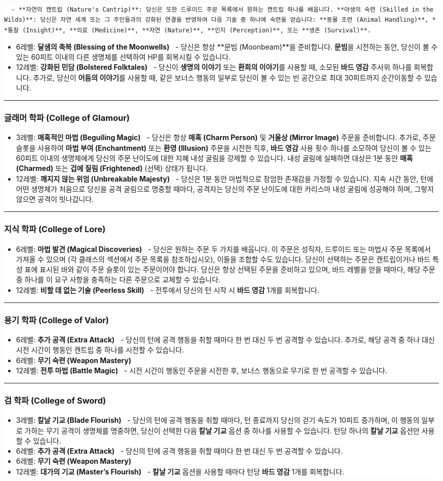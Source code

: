       - **자연의 캔트립 (Nature's Cantrip)**: 당신은 또한 드루이드 주문 목록에서 원하는 캔트립 하나를 배웁니다. **야생의 숙련 (Skilled in the Wilds)**: 당신은 자연 세계 또는 그 주민들과의 강화된 연결을 반영하여 다음 기술 중 하나에 숙련을 얻습니다: **동물 조련 (Animal Handling)**, **통찰 (Insight)**, **의료 (Medicine)**, **자연 (Nature)**, **인지 (Perception)**, 또는 **생존 (Survival)**.
  - 6레벨: **달샘의 축복 (Blessing of the Moonwells)**
      - 당신은 항상 \*\*문빔 (Moonbeam)\*\*을 준비합니다. **문빔**을 시전하는 동안, 당신이 볼 수 있는 60피트 이내의 다른 생명체를 선택하여 HP를 회복시킬 수 있습니다.
  - 12레벨: **강화된 민담 (Bolstered Folktales)**
      - 당신이 **생명의 이야기** 또는 **환희의 이야기**를 사용할 때, 소모된 **바드 영감** 주사위 하나를 회복합니다. 추가로, 당신이 **어둠의 이야기**를 사용할 때, 같은 보너스 행동의 일부로 당신이 볼 수 있는 빈 공간으로 최대 30피트까지 순간이동할 수 있습니다.

-----

### 글래머 학파 (College of Glamour)

  - 3레벨: **매혹적인 마법 (Beguiling Magic)**
      - 당신은 항상 **매혹 (Charm Person)** 및 **거울상 (Mirror Image)** 주문을 준비합니다. 추가로, 주문 슬롯을 사용하여 **마법 부여 (Enchantment)** 또는 **환영 (Illusion)** 주문을 시전한 직후, **바드 영감** 사용 횟수 하나를 소모하여 당신이 볼 수 있는 60피트 이내의 생명체에게 당신의 주문 난이도에 대한 지혜 내성 굴림을 강제할 수 있습니다. 내성 굴림에 실패하면 대상은 1분 동안 **매혹 (Charmed)** 또는 **겁에 질림 (Frightened)** (선택) 상태가 됩니다.
  - 12레벨: **깨지지 않는 위엄 (Unbreakable Majesty)**
      - 당신은 1분 동안 마법적으로 장엄한 존재감을 가정할 수 있습니다. 지속 시간 동안, 턴에 어떤 생명체가 처음으로 당신을 공격 굴림으로 명중할 때마다, 공격자는 당신의 주문 난이도에 대한 카리스마 내성 굴림에 성공해야 하며, 그렇지 않으면 공격이 빗나갑니다.

-----

### 지식 학파 (College of Lore)

  - 6레벨: **마법 발견 (Magical Discoveries)**
      - 당신은 원하는 주문 두 가지를 배웁니다. 이 주문은 성직자, 드루이드 또는 마법사 주문 목록에서 가져올 수 있으며 (각 클래스의 섹션에서 주문 목록을 참조하십시오), 이들을 조합할 수도 있습니다. 당신이 선택하는 주문은 캔트립이거나 바드 특성 표에 표시된 바와 같이 주문 슬롯이 있는 주문이어야 합니다. 당신은 항상 선택된 주문을 준비하고 있으며, 바드 레벨을 얻을 때마다, 해당 주문 중 하나를 이 요구 사항을 충족하는 다른 주문으로 교체할 수 있습니다.
  - 12레벨: **비할 데 없는 기술 (Peerless Skill)**
      - 전투에서 당신의 턴 시작 시 **바드 영감** 1개를 회복합니다.

-----

### 용기 학파 (College of Valor)

  - 6레벨: **추가 공격 (Extra Attack)**
      - 당신의 턴에 공격 행동을 취할 때마다 한 번 대신 두 번 공격할 수 있습니다. 추가로, 해당 공격 중 하나 대신 시전 시간이 행동인 캔트립 중 하나를 시전할 수 있습니다.
  - 6레벨: **무기 숙련 (Weapon Mastery)**
  - 12레벨: **전투 마법 (Battle Magic)**
      - 시전 시간이 행동인 주문을 시전한 후, 보너스 행동으로 무기로 한 번 공격할 수 있습니다.

-----

### 검 학파 (College of Sword)

  - 3레벨: **칼날 기교 (Blade Flourish)**
      - 당신의 턴에 공격 행동을 취할 때마다, 턴 종료까지 당신의 걷기 속도가 10피트 증가하며, 이 행동의 일부로 가하는 무기 공격이 생명체를 명중하면, 당신이 선택한 다음 **칼날 기교** 옵션 중 하나를 사용할 수 있습니다. 턴당 하나의 **칼날 기교** 옵션만 사용할 수 있습니다.
  - 6레벨: **추가 공격 (Extra Attack)**
      - 당신의 턴에 공격 행동을 취할 때마다 한 번 대신 두 번 공격할 수 있습니다.
  - 6레벨: **무기 숙련 (Weapon Mastery)**
  - 12레벨: **대가의 기교 (Master’s Flourish)**
      - **칼날 기교** 옵션을 사용할 때마다 턴당 **바드 영감** 1개를 회복합니다.
